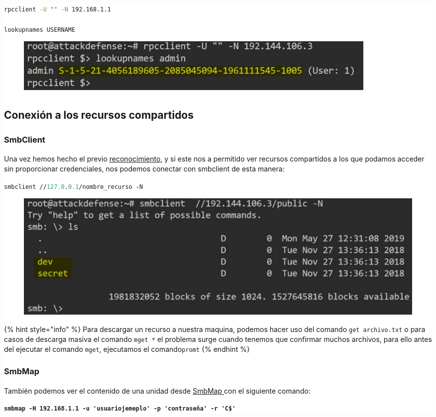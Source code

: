 ```bash
rpcclient -U "" -N 192.168.1.1

lookupnames USERNAME
```

<figure><img src="../../.gitbook/assets/image (78).png" alt=""><figcaption></figcaption></figure>

## Conexión a los recursos compartidos

### SmbClient

Una vez hemos hecho el previo [reconocimiento](445-smb.md#enumeracion-del-servicio), y si este nos a permitido ver recursos compartidos a los que podamos acceder sin proporcionar credenciales, nos podemos conectar con smbclient de esta manera:

```perl
smbclient //127.0.0.1/nombre_recurso -N
```

<figure><img src="../../.gitbook/assets/image (82).png" alt=""><figcaption></figcaption></figure>

{% hint style="info" %}
Para descargar un recurso a nuestra maquina, podemos hacer uso del comando `get archivo.txt` o para casos de descarga masiva el comando `mget *` el problema surge cuando tenemos que confirmar muchos archivos, para ello antes del ejecutar el comando `mget`, ejecutamos el comando`promt`
{% endhint %}

### SmbMap

También podemos ver el contenido de una unidad desde [SmbMap ](445-smb.md#smbmap)con el siguiente comando:

<pre class="language-bash"><code class="lang-bash"><strong>smbmap -H 192.168.1.1 -u 'usuariojemeplo' -p 'contraseña' -r 'C$'
</strong></code></pre>
